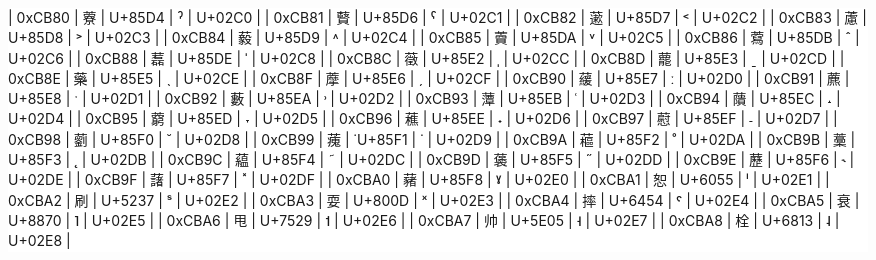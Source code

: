 | 0xCB80 | 藔  |  U+85D4 |     ˀ | U+02C0 |
| 0xCB81 | 藖  |  U+85D6 |     ˁ | U+02C1 |
| 0xCB82 | 藗  |  U+85D7 |     ˂ | U+02C2 |
| 0xCB83 | 藘  |  U+85D8 |     ˃ | U+02C3 |
| 0xCB84 | 藙  |  U+85D9 |     ˄ | U+02C4 |
| 0xCB85 | 藚  |  U+85DA |     ˅ | U+02C5 |
| 0xCB86 | 藛  |  U+85DB |     ˆ | U+02C6 |
| 0xCB88 | 藞  |  U+85DE |     ˈ | U+02C8 |
| 0xCB8C | 藢  |  U+85E2 |     ˌ | U+02CC |
| 0xCB8D | 藣  |  U+85E3 |     ˍ | U+02CD |
| 0xCB8E | 藥  |  U+85E5 |     ˎ | U+02CE |
| 0xCB8F | 藦  |  U+85E6 |     ˏ | U+02CF |
| 0xCB90 | 藧  |  U+85E7 |     ː | U+02D0 |
| 0xCB91 | 藨  |  U+85E8 |     ˑ | U+02D1 |
| 0xCB92 | 藪  |  U+85EA |     ˒ | U+02D2 |
| 0xCB93 | 藫  |  U+85EB |     ˓ | U+02D3 |
| 0xCB94 | 藬  |  U+85EC |     ˔ | U+02D4 |
| 0xCB95 | 藭  |  U+85ED |     ˕ | U+02D5 |
| 0xCB96 | 藮  |  U+85EE |     ˖ | U+02D6 |
| 0xCB97 | 藯  |  U+85EF |     ˗ | U+02D7 |
| 0xCB98 | 藰  |  U+85F0 |     ˘ | U+02D8 |
| 0xCB99 | 藱  | ˙U+85F1 |     ˙ | U+02D9 |
| 0xCB9A | 藲  |  U+85F2 |     ˚ | U+02DA |
| 0xCB9B | 藳  |  U+85F3 |     ˛ | U+02DB |
| 0xCB9C | 藴  |  U+85F4 |     ˜ | U+02DC |
| 0xCB9D | 藵  |  U+85F5 |     ˝ | U+02DD |
| 0xCB9E | 藶  |  U+85F6 |     ˞ | U+02DE |
| 0xCB9F | 藷  |  U+85F7 |     ˟ | U+02DF |
| 0xCBA0 | 藸  |  U+85F8 |     ˠ | U+02E0 |
| 0xCBA1 | 恕  |  U+6055 |     ˡ | U+02E1 |
| 0xCBA2 | 刷  |  U+5237 |     ˢ | U+02E2 |
| 0xCBA3 | 耍  |  U+800D |     ˣ | U+02E3 |
| 0xCBA4 | 摔  |  U+6454 |     ˤ | U+02E4 |
| 0xCBA5 | 衰  |  U+8870 |     ˥ | U+02E5 |
| 0xCBA6 | 甩  |  U+7529 |     ˦ | U+02E6 |
| 0xCBA7 | 帅  |  U+5E05 |     ˧ | U+02E7 |
| 0xCBA8 | 栓  |  U+6813 |     ˨ | U+02E8 |